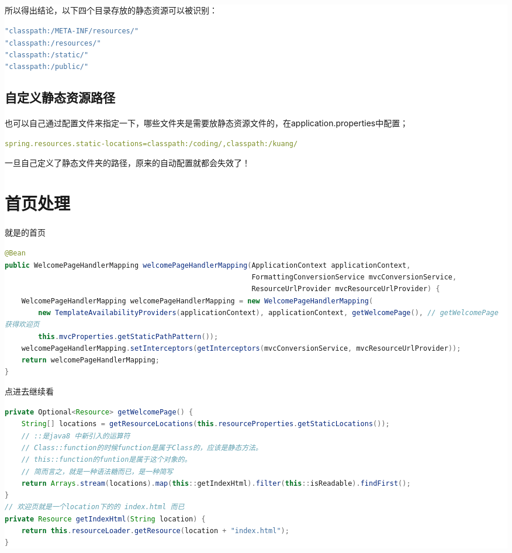 所以得出结论，以下四个目录存放的静态资源可以被识别：

```java
"classpath:/META-INF/resources/"
"classpath:/resources/"
"classpath:/static/"
"classpath:/public/"
```

## 自定义静态资源路径
也可以自己通过配置文件来指定一下，哪些文件夹是需要放静态资源文件的，在application.properties中配置；

```yaml
spring.resources.static-locations=classpath:/coding/,classpath:/kuang/
```

一旦自己定义了静态文件夹的路径，原来的自动配置就都会失效了！

# 首页处理
就是的首页
```java
@Bean
public WelcomePageHandlerMapping welcomePageHandlerMapping(ApplicationContext applicationContext,
                                                           FormattingConversionService mvcConversionService,
                                                           ResourceUrlProvider mvcResourceUrlProvider) {
    WelcomePageHandlerMapping welcomePageHandlerMapping = new WelcomePageHandlerMapping(
        new TemplateAvailabilityProviders(applicationContext), applicationContext, getWelcomePage(), // getWelcomePage 获得欢迎页
        this.mvcProperties.getStaticPathPattern());
    welcomePageHandlerMapping.setInterceptors(getInterceptors(mvcConversionService, mvcResourceUrlProvider));
    return welcomePageHandlerMapping;
}
```

点进去继续看
```java
private Optional<Resource> getWelcomePage() {
    String[] locations = getResourceLocations(this.resourceProperties.getStaticLocations());
    // ::是java8 中新引入的运算符
    // Class::function的时候function是属于Class的，应该是静态方法。
    // this::function的funtion是属于这个对象的。
    // 简而言之，就是一种语法糖而已，是一种简写
    return Arrays.stream(locations).map(this::getIndexHtml).filter(this::isReadable).findFirst();
}
// 欢迎页就是一个location下的的 index.html 而已
private Resource getIndexHtml(String location) {
    return this.resourceLoader.getResource(location + "index.html");
}
```
